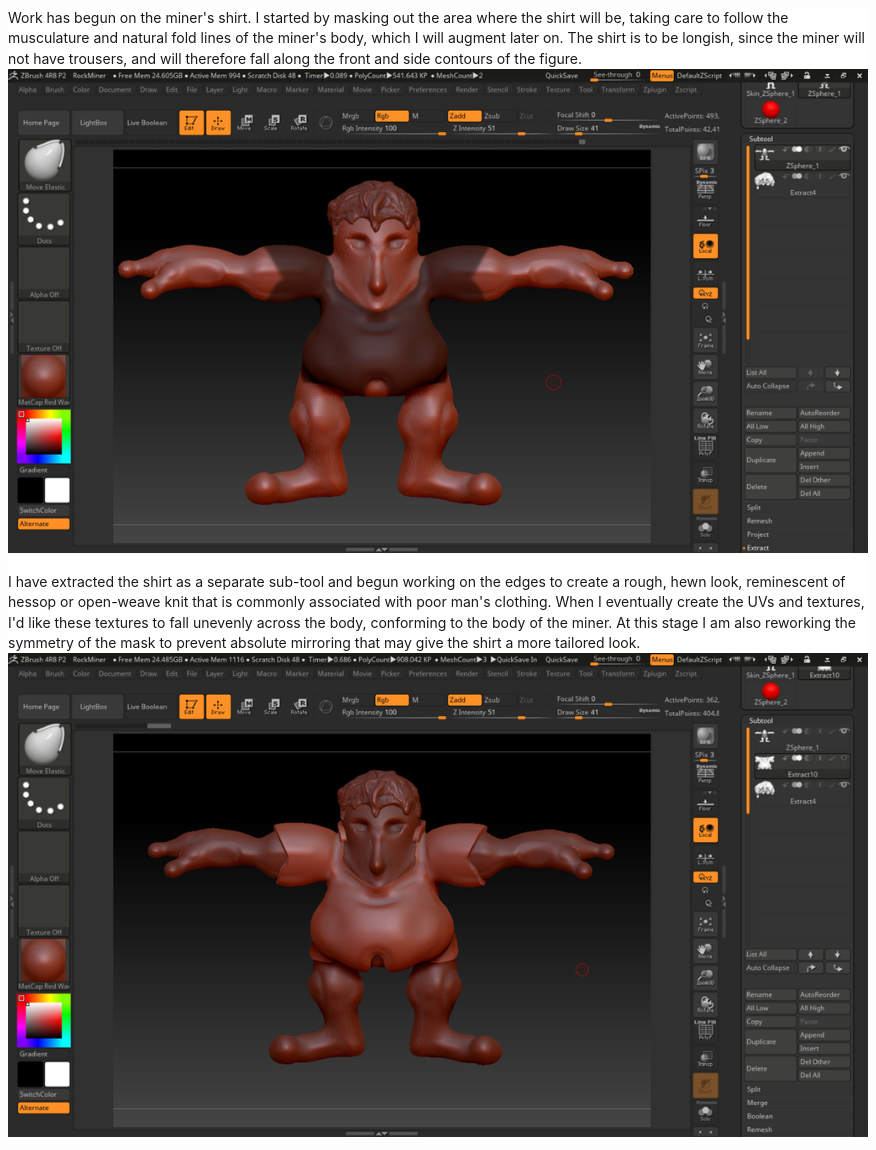 Work has begun on the miner's shirt. I started by masking out the area where the shirt will be, taking care to follow the musculature and natural fold lines of the miner's body, which I will augment later on. The shirt is to be longish, since the miner will not have trousers, and will therefore fall along the front and side contours of the figure. ![alt tag](https://github.com/arjunkhara/3D-Modelling-Repo/blob/master/sculpting-images/Slide63.PNG "Mid-section Sculpting")

I have extracted the shirt as a separate sub-tool and begun working on the edges to create a rough, hewn look, reminescent of hessop or open-weave knit that is commonly associated with poor man's clothing. When I eventually create the UVs and textures, I'd like these textures to fall unevenly across the body, conforming to the body of the miner. At this stage I am also reworking the symmetry of the mask to prevent absolute mirroring that may give the shirt a more tailored look. ![alt tag](https://github.com/arjunkhara/3D-Modelling-Repo/blob/master/sculpting-images/Slide64.PNG "Mid-section Sculpting")
